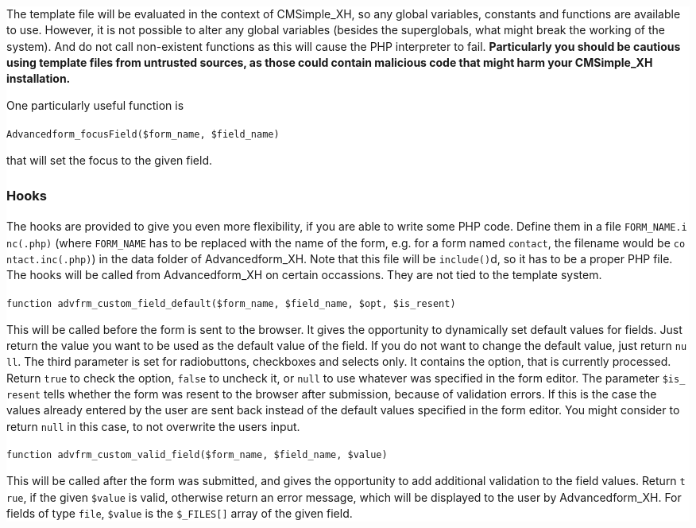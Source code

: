 The template file will be evaluated in the context of CMSimple\_XH,
so any global variables, constants and functions are available to use.
However, it is not possible to alter any global variables
(besides the superglobals, what might break the working of the system).
And do not call non-existent functions
as this will cause the PHP interpreter to fail.
**Particularly you should be cautious using template files from untrusted sources,
as those could contain malicious code that might harm your CMSimple\_XH installation.**

One particularly useful function is

    Advancedform_focusField($form_name, $field_name)

that will set the focus to the given field.

### Hooks

The hooks are provided to give you even more flexibility,
if you are able to write some PHP code.
Define them in a file `FORM_NAME.inc(.php)`
(where `FORM_NAME` has to be replaced with the name of the form,
e.g. for a form named `contact`, the filename would be `contact.inc(.php)`)
in the data folder of Advancedform\_XH.
Note that this file will be `include()`d,
so it has to be a proper PHP file.
The hooks will be called from Advancedform\_XH on certain occassions.
They are not tied to the template system.

    function advfrm_custom_field_default($form_name, $field_name, $opt, $is_resent)

This will be called before the form is sent to the browser.
It gives the opportunity to dynamically set default values for fields.
Just return the value you want to be used as the default value of the field.
If you do not want to change the default value, just return `null`.
The third parameter is set for radiobuttons, checkboxes and selects only.
It contains the option, that is currently processed.
Return `true` to check the option, `false` to uncheck it,
or `null` to use whatever was specified in the form editor.
The parameter `$is_resent` tells whether the form was resent
to the browser after submission, because of validation errors.
If this is the case the values already entered by the user
are sent back instead of the default values specified in the form editor.
You might consider to return `null` in this case,
to not overwrite the users input.

    function advfrm_custom_valid_field($form_name, $field_name, $value)

This will be called after the form was submitted,
and gives the opportunity to add additional validation to the field values.
Return `true`, if the given `$value` is valid,
otherwise return an error message,
which will be displayed to the user by Advancedform\_XH.
For fields of type `file`,
`$value` is the `$_FILES[]` array of the given field.
